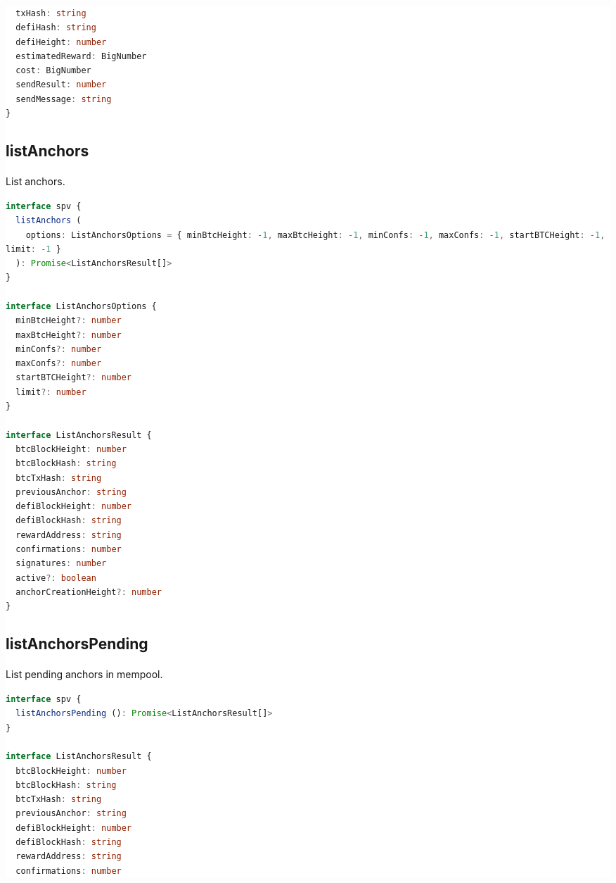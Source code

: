 ```ts title=client.spv.createAnchor()"
  txHash: string
  defiHash: string
  defiHeight: number
  estimatedReward: BigNumber
  cost: BigNumber
  sendResult: number
  sendMessage: string
}
```

## listAnchors

List anchors.

```ts title=client.spv.listAnchors()"
interface spv {
  listAnchors (
    options: ListAnchorsOptions = { minBtcHeight: -1, maxBtcHeight: -1, minConfs: -1, maxConfs: -1, startBTCHeight: -1, limit: -1 }
  ): Promise<ListAnchorsResult[]>
}

interface ListAnchorsOptions {
  minBtcHeight?: number
  maxBtcHeight?: number
  minConfs?: number
  maxConfs?: number
  startBTCHeight?: number
  limit?: number
}

interface ListAnchorsResult {
  btcBlockHeight: number
  btcBlockHash: string
  btcTxHash: string
  previousAnchor: string
  defiBlockHeight: number
  defiBlockHash: string
  rewardAddress: string
  confirmations: number
  signatures: number
  active?: boolean
  anchorCreationHeight?: number
}
```

## listAnchorsPending

List pending anchors in mempool.

```ts title=client.spv.listAnchorsPending()"
interface spv {
  listAnchorsPending (): Promise<ListAnchorsResult[]>
}

interface ListAnchorsResult {
  btcBlockHeight: number
  btcBlockHash: string
  btcTxHash: string
  previousAnchor: string
  defiBlockHeight: number
  defiBlockHash: string
  rewardAddress: string
  confirmations: number
```